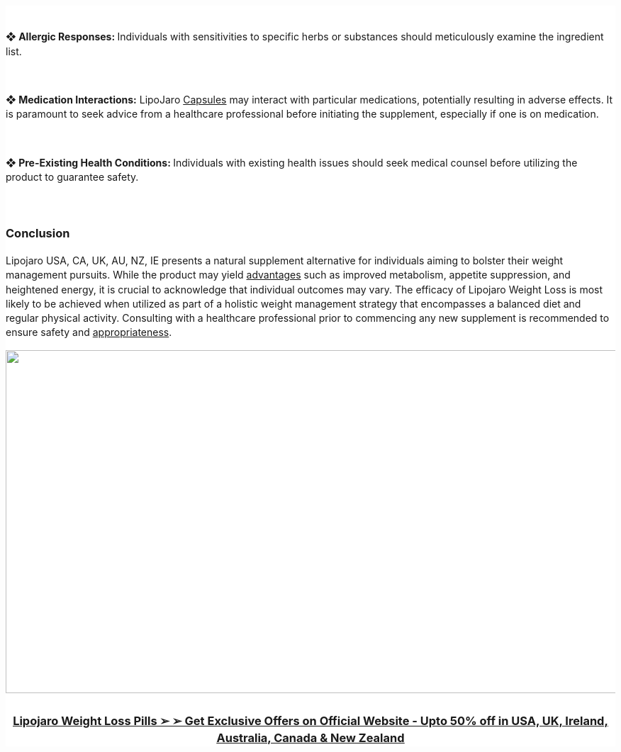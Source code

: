 <p>&nbsp;</p>
<p><strong>❖ Allergic Responses:&nbsp;</strong>Individuals with sensitivities to specific herbs or substances should meticulously examine the ingredient list.</p>
<p>&nbsp;</p>
<p><strong>❖ Medication Interactions:</strong>&nbsp;LipoJaro&nbsp;<a href="https://lipojaro-weight-loss-price.mywebselfsite.net/">Capsules</a>&nbsp;may interact with particular medications, potentially resulting in adverse effects. It is paramount to seek advice from a healthcare professional before initiating the supplement, especially if one is on medication.</p>
<p>&nbsp;</p>
<p><strong>❖ Pre-Existing Health Conditions:&nbsp;</strong>Individuals with existing health issues should seek medical counsel before utilizing the product to guarantee safety.</p>
<p>&nbsp;</p>
<h3><strong>Conclusion&nbsp;</strong></h3>
<p>Lipojaro USA, CA, UK, AU, NZ, IE presents a natural supplement alternative for individuals aiming to bolster their weight management pursuits. While the product may yield&nbsp;<a href="https://blissharmony.net/">advantages</a>&nbsp;such as improved metabolism, appetite suppression, and heightened energy, it is crucial to acknowledge that individual outcomes may vary. The efficacy of Lipojaro Weight Loss is most likely to be achieved when utilized as part of a holistic weight management strategy that encompasses a balanced diet and regular physical activity. Consulting with a healthcare professional prior to commencing any new supplement is recommended to ensure safety and&nbsp;<a href="https://lipojaroweightlossprice.quora.com/">appropriateness</a>.</p>
<p><a href="https://lipo-jaro.com/go/checkout/"><img src="https://cdn.prod.website-files.com/681ce5eeb440e6141d9af403/681ce733a9e81cf11c527b65_FpWQcaLTiw3irumr.jpeg" alt="" width="908" height="484" border="0" /></a></p>
<h3 style="text-align: center;"><u><strong><a href="https://lipo-jaro.com/go/checkout/">Lipojaro Weight Loss Pills ➢ ➢ Get Exclusive Offers on Official Website - Upto 50% off in USA, UK, Ireland, Australia, Canada &amp; New Zealand</a></strong></u></h3>
